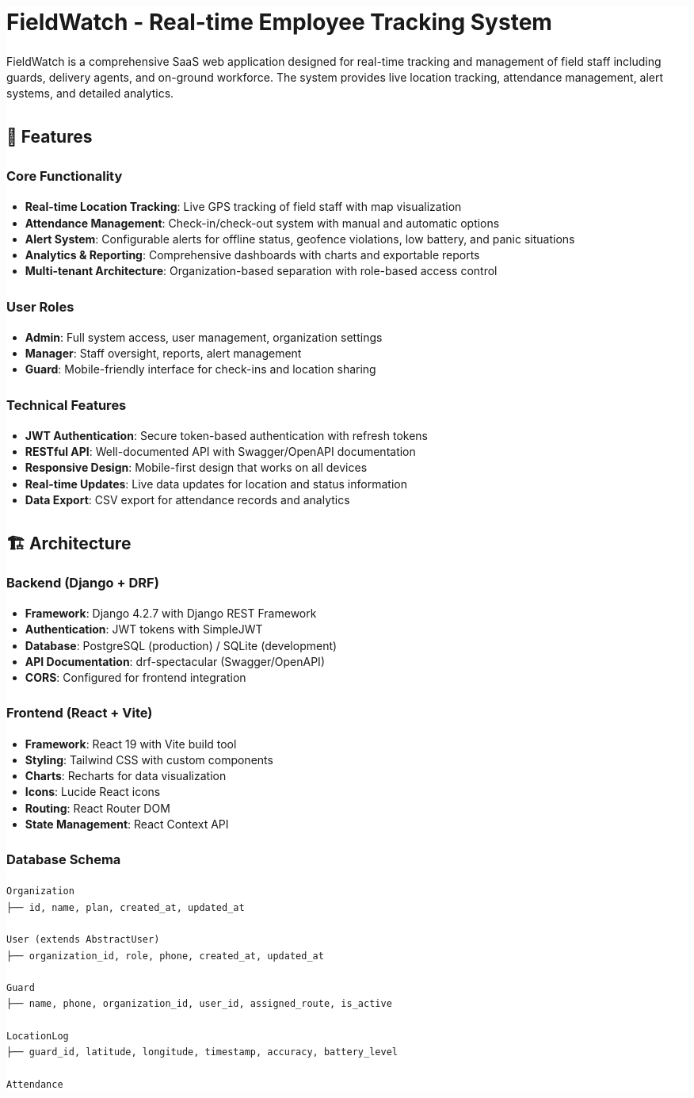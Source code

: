 # FieldWatch - Real-time Employee Tracking System

FieldWatch is a comprehensive SaaS web application designed for real-time tracking and management of field staff including guards, delivery agents, and on-ground workforce. The system provides live location tracking, attendance management, alert systems, and detailed analytics.

## 🚀 Features

### Core Functionality
- **Real-time Location Tracking**: Live GPS tracking of field staff with map visualization
- **Attendance Management**: Check-in/check-out system with manual and automatic options
- **Alert System**: Configurable alerts for offline status, geofence violations, low battery, and panic situations
- **Analytics & Reporting**: Comprehensive dashboards with charts and exportable reports
- **Multi-tenant Architecture**: Organization-based separation with role-based access control

### User Roles
- **Admin**: Full system access, user management, organization settings
- **Manager**: Staff oversight, reports, alert management
- **Guard**: Mobile-friendly interface for check-ins and location sharing

### Technical Features
- **JWT Authentication**: Secure token-based authentication with refresh tokens
- **RESTful API**: Well-documented API with Swagger/OpenAPI documentation
- **Responsive Design**: Mobile-first design that works on all devices
- **Real-time Updates**: Live data updates for location and status information
- **Data Export**: CSV export for attendance records and analytics

## 🏗️ Architecture

### Backend (Django + DRF)
- **Framework**: Django 4.2.7 with Django REST Framework
- **Authentication**: JWT tokens with SimpleJWT
- **Database**: PostgreSQL (production) / SQLite (development)
- **API Documentation**: drf-spectacular (Swagger/OpenAPI)
- **CORS**: Configured for frontend integration

### Frontend (React + Vite)
- **Framework**: React 19 with Vite build tool
- **Styling**: Tailwind CSS with custom components
- **Charts**: Recharts for data visualization
- **Icons**: Lucide React icons
- **Routing**: React Router DOM
- **State Management**: React Context API

### Database Schema
```
Organization
├── id, name, plan, created_at, updated_at

User (extends AbstractUser)
├── organization_id, role, phone, created_at, updated_at

Guard
├── name, phone, organization_id, user_id, assigned_route, is_active

LocationLog
├── guard_id, latitude, longitude, timestamp, accuracy, battery_level

Attendance
```